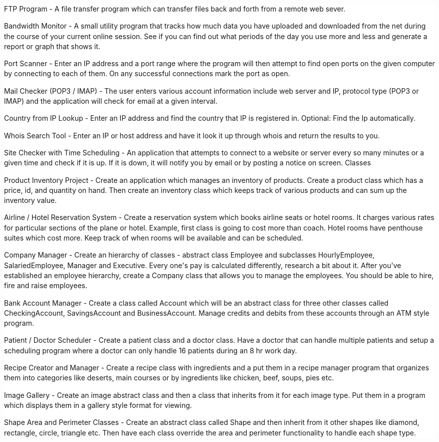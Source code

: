 FTP Program - A file transfer program which can transfer files back and forth from a remote web sever.

Bandwidth Monitor - A small utility program that tracks how much data you have uploaded and downloaded from the net during the course of your current online session. See if you can find out what periods of the day you use more and less and generate a report or graph that shows it.

Port Scanner - Enter an IP address and a port range where the program will then attempt to find open ports on the given computer by connecting to each of them. On any successful connections mark the port as open.

Mail Checker (POP3 / IMAP) - The user enters various account information include web server and IP, protocol type (POP3 or IMAP) and the application will check for email at a given interval.

Country from IP Lookup - Enter an IP address and find the country that IP is registered in. Optional: Find the Ip automatically.

Whois Search Tool - Enter an IP or host address and have it look it up through whois and return the results to you.

Site Checker with Time Scheduling - An application that attempts to connect to a website or server every so many minutes or a given time and check if it is up. If it is down, it will notify you by email or by posting a notice on screen.
Classes

Product Inventory Project - Create an application which manages an inventory of products. Create a product class which has a price, id, and quantity on hand. Then create an inventory class which keeps track of various products and can sum up the inventory value.

Airline / Hotel Reservation System - Create a reservation system which books airline seats or hotel rooms. It charges various rates for particular sections of the plane or hotel. Example, first class is going to cost more than coach. Hotel rooms have penthouse suites which cost more. Keep track of when rooms will be available and can be scheduled.

Company Manager - Create an hierarchy of classes - abstract class Employee and subclasses HourlyEmployee, SalariedEmployee, Manager and Executive. Every one's pay is calculated differently, research a bit about it. After you've established an employee hierarchy, create a Company class that allows you to manage the employees. You should be able to hire, fire and raise employees.

Bank Account Manager - Create a class called Account which will be an abstract class for three other classes called CheckingAccount, SavingsAccount and BusinessAccount. Manage credits and debits from these accounts through an ATM style program.

Patient / Doctor Scheduler - Create a patient class and a doctor class. Have a doctor that can handle multiple patients and setup a scheduling program where a doctor can only handle 16 patients during an 8 hr work day.

Recipe Creator and Manager - Create a recipe class with ingredients and a put them in a recipe manager program that organizes them into categories like deserts, main courses or by ingredients like chicken, beef, soups, pies etc.

Image Gallery - Create an image abstract class and then a class that inherits from it for each image type. Put them in a program which displays them in a gallery style format for viewing.

Shape Area and Perimeter Classes - Create an abstract class called Shape and then inherit from it other shapes like diamond, rectangle, circle, triangle etc. Then have each class override the area and perimeter functionality to handle each shape type.
